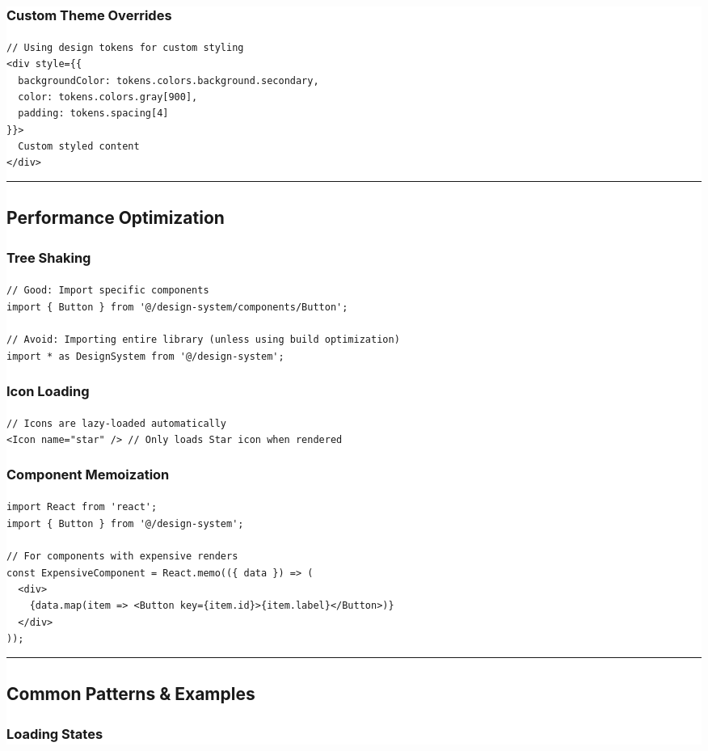 ### Custom Theme Overrides

```tsx
// Using design tokens for custom styling
<div style={{ 
  backgroundColor: tokens.colors.background.secondary,
  color: tokens.colors.gray[900],
  padding: tokens.spacing[4]
}}>
  Custom styled content
</div>
```

---

## Performance Optimization

### Tree Shaking

```tsx
// Good: Import specific components
import { Button } from '@/design-system/components/Button';

// Avoid: Importing entire library (unless using build optimization)
import * as DesignSystem from '@/design-system';
```

### Icon Loading

```tsx
// Icons are lazy-loaded automatically
<Icon name="star" /> // Only loads Star icon when rendered
```

### Component Memoization

```tsx
import React from 'react';
import { Button } from '@/design-system';

// For components with expensive renders
const ExpensiveComponent = React.memo(({ data }) => (
  <div>
    {data.map(item => <Button key={item.id}>{item.label}</Button>)}
  </div>
));
```

---

## Common Patterns & Examples

### Loading States
